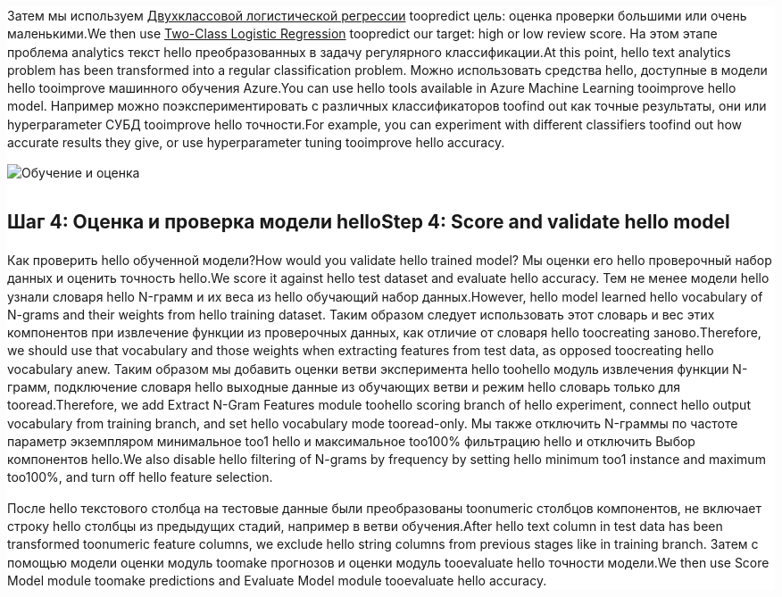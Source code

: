 <span data-ttu-id="0d3f7-153">Затем мы используем [Двухклассовой логистической регрессии](https://msdn.microsoft.com/library/azure/dn905994.aspx) toopredict цель: оценка проверки большими или очень маленькими.</span><span class="sxs-lookup"><span data-stu-id="0d3f7-153">We then use [Two-Class Logistic Regression](https://msdn.microsoft.com/library/azure/dn905994.aspx) toopredict our target: high or low review score.</span></span> <span data-ttu-id="0d3f7-154">На этом этапе проблема analytics текст hello преобразованных в задачу регулярного классификации.</span><span class="sxs-lookup"><span data-stu-id="0d3f7-154">At this point, hello text analytics problem has been transformed into a regular classification problem.</span></span> <span data-ttu-id="0d3f7-155">Можно использовать средства hello, доступные в модели hello tooimprove машинного обучения Azure.</span><span class="sxs-lookup"><span data-stu-id="0d3f7-155">You can use hello tools available in Azure Machine Learning tooimprove hello model.</span></span> <span data-ttu-id="0d3f7-156">Например можно поэкспериментировать с различных классификаторов toofind out как точные результаты, они или hyperparameter СУБД tooimprove hello точности.</span><span class="sxs-lookup"><span data-stu-id="0d3f7-156">For example, you can experiment with different classifiers toofind out how accurate results they give, or use hyperparameter tuning tooimprove hello accuracy.</span></span>

![Обучение и оценка](./media/machine-learning-text-analytics-module-tutorial/scoring-text.png)

## <a name="step-4-score-and-validate-hello-model"></a><span data-ttu-id="0d3f7-158">Шаг 4: Оценка и проверка модели hello</span><span class="sxs-lookup"><span data-stu-id="0d3f7-158">Step 4: Score and validate hello model</span></span>
<span data-ttu-id="0d3f7-159">Как проверить hello обученной модели?</span><span class="sxs-lookup"><span data-stu-id="0d3f7-159">How would you validate hello trained model?</span></span> <span data-ttu-id="0d3f7-160">Мы оценки его hello проверочный набор данных и оценить точность hello.</span><span class="sxs-lookup"><span data-stu-id="0d3f7-160">We score it against hello test dataset and evaluate hello accuracy.</span></span> <span data-ttu-id="0d3f7-161">Тем не менее модели hello узнали словаря hello N-грамм и их веса из hello обучающий набор данных.</span><span class="sxs-lookup"><span data-stu-id="0d3f7-161">However, hello model learned hello vocabulary of N-grams and their weights from hello training dataset.</span></span> <span data-ttu-id="0d3f7-162">Таким образом следует использовать этот словарь и вес этих компонентов при извлечение функции из проверочных данных, как отличие от словаря hello toocreating заново.</span><span class="sxs-lookup"><span data-stu-id="0d3f7-162">Therefore, we should use that vocabulary and those weights when extracting features from test data, as opposed toocreating hello vocabulary anew.</span></span> <span data-ttu-id="0d3f7-163">Таким образом мы добавить оценки ветви эксперимента hello toohello модуль извлечения функции N-грамм, подключение словаря hello выходные данные из обучающих ветви и режим hello словарь только для tooread.</span><span class="sxs-lookup"><span data-stu-id="0d3f7-163">Therefore, we add Extract N-Gram Features module toohello scoring branch of hello experiment, connect hello output vocabulary from training branch, and set hello vocabulary mode tooread-only.</span></span> <span data-ttu-id="0d3f7-164">Мы также отключить N-граммы по частоте параметр экземпляром минимальное too1 hello и максимальное too100% фильтрацию hello и отключить Выбор компонентов hello.</span><span class="sxs-lookup"><span data-stu-id="0d3f7-164">We also disable hello filtering of N-grams by frequency by setting hello minimum too1 instance and maximum too100%, and turn off hello feature selection.</span></span>

<span data-ttu-id="0d3f7-165">После hello текстового столбца на тестовые данные были преобразованы toonumeric столбцов компонентов, не включает строку hello столбцы из предыдущих стадий, например в ветви обучения.</span><span class="sxs-lookup"><span data-stu-id="0d3f7-165">After hello text column in test data has been transformed toonumeric feature columns, we exclude hello string columns from previous stages like in training branch.</span></span> <span data-ttu-id="0d3f7-166">Затем с помощью модели оценки модуль toomake прогнозов и оценки модуль tooevaluate hello точности модели.</span><span class="sxs-lookup"><span data-stu-id="0d3f7-166">We then use Score Model module toomake predictions and Evaluate Model module tooevaluate hello accuracy.</span></span>
